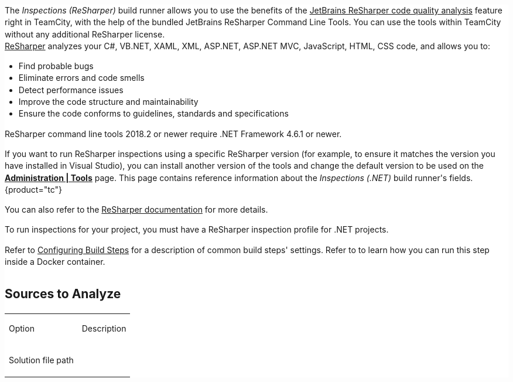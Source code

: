 [//]: # (title: Inspections \(ReSharper\))
[//]: # (auxiliary-id: viewpage.actionpageId113084113;Inspections \(ReSharper\))

The _Inspections (ReSharper)_ build runner allows you to use the benefits of the [JetBrains ReSharper code quality analysis](https://www.jetbrains.com/resharper/webhelp/Code_Analysis__Index.html) feature right in TeamCity, with the help of the bundled JetBrains ReSharper Command Line Tools. You can use the tools within TeamCity without any additional ReSharper license.   
[ReSharper](https://www.jetbrains.com/resharper) analyzes your C#, VB.NET, XAML, XML, ASP.NET, ASP.NET MVC, JavaScript, HTML, CSS code, and allows you to:
* Find probable bugs
* Eliminate errors and code smells
* Detect performance issues
* Improve the code structure and maintainability
* Ensure the code conforms to guidelines, standards and specifications

ReSharper command line tools 2018.2 or newer require .NET Framework 4.6.1 or newer.

If you want to run ReSharper inspections using a specific ReSharper version (for example, to ensure it matches the version you have installed in Visual Studio), you can install another version of the tools and change the default version to be used on the __[Administration | Tools](installing-agent-tools.md)__ page. This page contains reference information about the _Inspections (.NET)_ build runner's fields.
{product="tc"}

You can also refer to the [ReSharper documentation](https://www.jetbrains.com/help/resharper/Detect_code_issues_in_a_build_using_ReSharper_and_TeamCity.html) for more details.

<note>

To run inspections for your project, you must have a ReSharper inspection profile for .NET projects.
</note>

Refer to [Configuring Build Steps](configuring-build-steps.md) for a description of common build steps' settings. Refer to [](container-wrapper.md) to learn how you can run this step inside a Docker container.

## Sources to Analyze

<table><tr>

<td>

Option


</td>

<td>

Description

</td></tr><tr>

<td>

Solution file path

</td>

<td>


[//]: # (Internal note. Do not delete. "Inspections ReSharper d165e293.txt")    